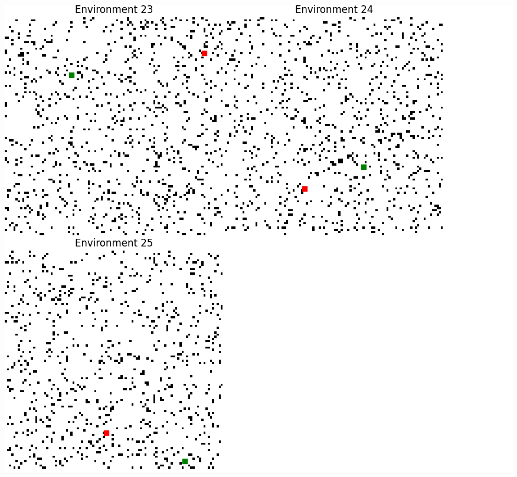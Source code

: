 ![Environment 23](plots/env_23.png)
![Environment 24](plots/env_24.png)
![Environment 25](plots/env_25.png)